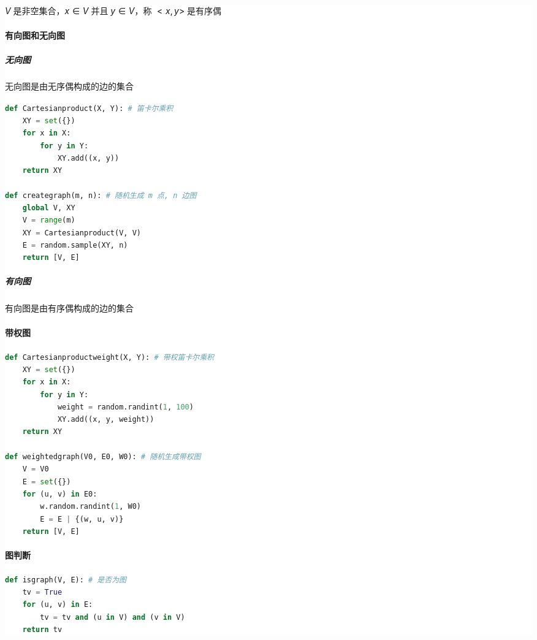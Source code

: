 $V$ 是非空集合，$x\in V$ 并且 $y\in V$，称 $<x,y>$ 是有序偶

#### 有向图和无向图

##### 无向图

无向图是由无序偶构成的边的集合

```python
def Cartesianproduct(X, Y): # 笛卡尔乘积
    XY = set({})
    for x in X:
        for y in Y:
            XY.add((x, y))
    return XY

def creategraph(m, n): # 随机生成 m 点, n 边图
    global V, XY
    V = range(m)
    XY = Cartesianproduct(V, V)
    E = random.sample(XY, n)
    return [V, E]
```

##### 有向图

有向图是由有序偶构成的边的集合

#### 带权图

```python
def Cartesianproductweight(X, Y): # 带权笛卡尔乘积
    XY = set({})
    for x in X:
        for y in Y:
            weight = random.randint(1, 100)
            XY.add((x, y, weight))
    return XY

def weightedgraph(V0, E0, W0): # 随机生成带权图
    V = V0
    E = set({})
    for (u, v) in E0:
        w.random.randint(1, W0)
        E = E | {(w, u, v)}
    return [V, E]
```

#### 图判断 

```python
def isgraph(V, E): # 是否为图
    tv = True
    for (u, v) in E:
        tv = tv and (u in V) and (v in V)
    return tv
```
